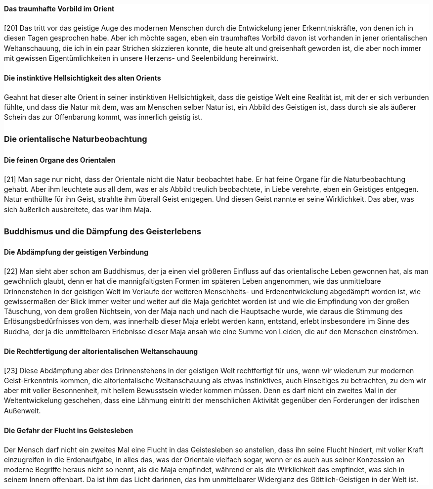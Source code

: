 #### Das traumhafte Vorbild im Orient

[20] Das tritt vor das geistige Auge des modernen Menschen durch die Entwickelung jener Erkenntniskräfte, von denen ich in diesen Tagen gesprochen habe. Aber ich möchte sagen, eben ein traumhaftes Vorbild davon ist vorhanden in jener orientalischen Weltanschauung, die ich in ein paar Strichen skizzieren konnte, die heute alt und greisenhaft geworden ist, die aber noch immer mit gewissen Eigentümlichkeiten in unsere Herzens- und Seelenbildung hereinwirkt.

#### Die instinktive Hellsichtigkeit des alten Orients

Geahnt hat dieser alte Orient in seiner instinktiven Hellsichtigkeit, dass die geistige Welt eine Realität ist, mit der er sich verbunden fühlte, und dass die Natur mit dem, was am Menschen selber Natur ist, ein Abbild des Geistigen ist, dass durch sie als äußerer Schein das zur Offenbarung kommt, was innerlich geistig ist.

### Die orientalische Naturbeobachtung

#### Die feinen Organe des Orientalen

[21] Man sage nur nicht, dass der Orientale nicht die Natur beobachtet habe. Er hat feine Organe für die Naturbeobachtung gehabt. Aber ihm leuchtete aus all dem, was er als Abbild treulich beobachtete, in Liebe verehrte, eben ein Geistiges entgegen. Natur enthüllte für ihn Geist, strahlte ihm überall Geist entgegen. Und diesen Geist nannte er seine Wirklichkeit. Das aber, was sich äußerlich ausbreitete, das war ihm Maja.

### Buddhismus und die Dämpfung des Geisterlebens

#### Die Abdämpfung der geistigen Verbindung

[22] Man sieht aber schon am Buddhismus, der ja einen viel größeren Einfluss auf das orientalische Leben gewonnen hat, als man gewöhnlich glaubt, denn er hat die mannigfaltigsten Formen im späteren Leben angenommen, wie das unmittelbare Drinnenstehen in der geistigen Welt im Verlaufe der weiteren Menschheits- und Erdenentwickelung abgedämpft worden ist, wie gewissermaßen der Blick immer weiter und weiter auf die Maja gerichtet worden ist und wie die Empfindung von der großen Täuschung, von dem großen Nichtsein, von der Maja nach und nach die Hauptsache wurde, wie daraus die Stimmung des Erlösungsbedürfnisses von dem, was innerhalb dieser Maja erlebt werden kann, entstand, erlebt insbesondere im Sinne des Buddha, der ja die unmittelbaren Erlebnisse dieser Maja ansah wie eine Summe von Leiden, die auf den Menschen einströmen.

#### Die Rechtfertigung der altorientalischen Weltanschauung

[23] Diese Abdämpfung aber des Drinnenstehens in der geistigen Welt rechtfertigt für uns, wenn wir wiederum zur modernen Geist-Erkenntnis kommen, die altorientalische Weltanschauung als etwas Instinktives, auch Einseitiges zu betrachten, zu dem wir aber mit voller Besonnenheit, mit hellem Bewusstsein wieder kommen müssen. Denn es darf nicht ein zweites Mal in der Weltentwickelung geschehen, dass eine Lähmung eintritt der menschlichen Aktivität gegenüber den Forderungen der irdischen Außenwelt.

#### Die Gefahr der Flucht ins Geistesleben

Der Mensch darf nicht ein zweites Mal eine Flucht in das Geistesleben so anstellen, dass ihn seine Flucht hindert, mit voller Kraft einzugreifen in die Erdenaufgabe, in alles das, was der Orientale vielfach sogar, wenn er es auch aus seiner Konzession an moderne Begriffe heraus nicht so nennt, als die Maja empfindet, während er als die Wirklichkeit das empfindet, was sich in seinem Innern offenbart. Da ist ihm das Licht darinnen, das ihm unmittelbarer Widerglanz des Göttlich-Geistigen in der Welt ist.
